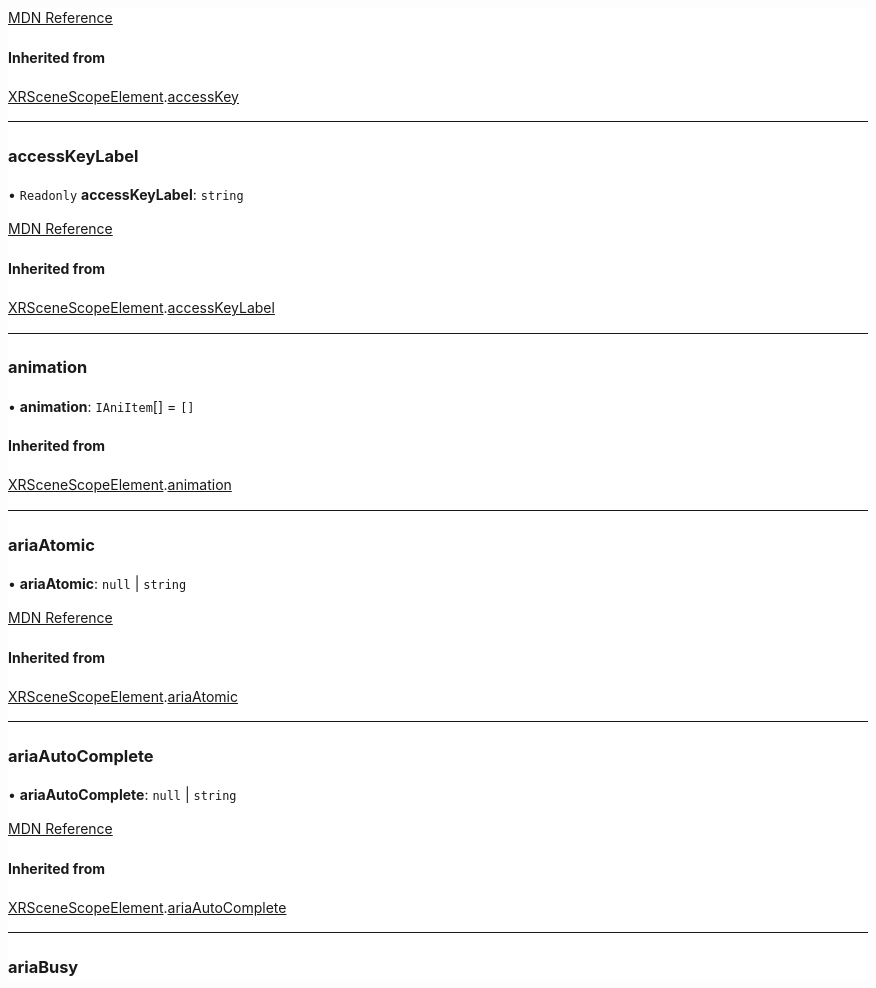 [MDN Reference](https://developer.mozilla.org/docs/Web/API/HTMLElement/accessKey)

#### Inherited from

[XRSceneScopeElement](XRSceneScopeElement.md).[accessKey](XRSceneScopeElement.md#accesskey)

___

### accessKeyLabel

• `Readonly` **accessKeyLabel**: `string`

[MDN Reference](https://developer.mozilla.org/docs/Web/API/HTMLElement/accessKeyLabel)

#### Inherited from

[XRSceneScopeElement](XRSceneScopeElement.md).[accessKeyLabel](XRSceneScopeElement.md#accesskeylabel)

___

### animation

• **animation**: `IAniItem`[] = `[]`

#### Inherited from

[XRSceneScopeElement](XRSceneScopeElement.md).[animation](XRSceneScopeElement.md#animation)

___

### ariaAtomic

• **ariaAtomic**: ``null`` \| `string`

[MDN Reference](https://developer.mozilla.org/docs/Web/API/Element/ariaAtomic)

#### Inherited from

[XRSceneScopeElement](XRSceneScopeElement.md).[ariaAtomic](XRSceneScopeElement.md#ariaatomic)

___

### ariaAutoComplete

• **ariaAutoComplete**: ``null`` \| `string`

[MDN Reference](https://developer.mozilla.org/docs/Web/API/Element/ariaAutoComplete)

#### Inherited from

[XRSceneScopeElement](XRSceneScopeElement.md).[ariaAutoComplete](XRSceneScopeElement.md#ariaautocomplete)

___

### ariaBusy
